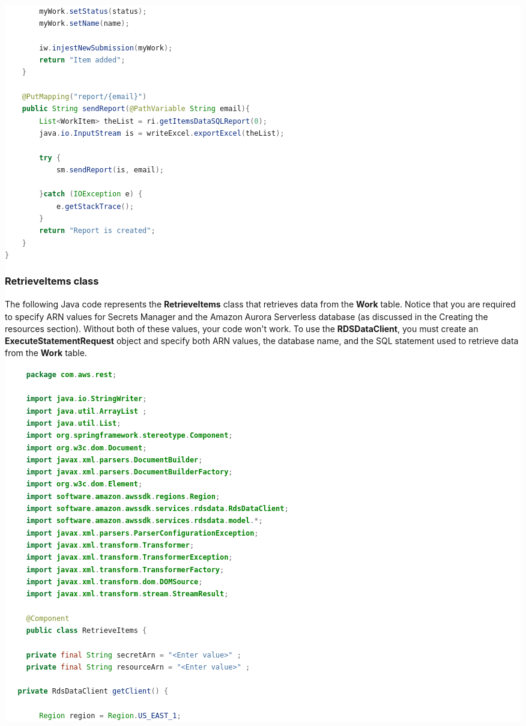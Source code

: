 ```java
        myWork.setStatus(status);
        myWork.setName(name);

        iw.injestNewSubmission(myWork);
        return "Item added";
    }

    @PutMapping("report/{email}")
    public String sendReport(@PathVariable String email){
        List<WorkItem> theList = ri.getItemsDataSQLReport(0);
        java.io.InputStream is = writeExcel.exportExcel(theList);

        try {
            sm.sendReport(is, email);

        }catch (IOException e) {
            e.getStackTrace();
        }
        return "Report is created";
    }
}


```

### RetrieveItems class

The following Java code represents the **RetrieveItems** class that retrieves data from the **Work** table. Notice that you are required to specify ARN values for Secrets Manager and the Amazon Aurora Serverless database (as discussed in the Creating the resources section). Without both of these values, your code won't work. To use the **RDSDataClient**, you must create an **ExecuteStatementRequest** object and specify both ARN values, the database name, and the SQL statement used to retrieve data from the **Work** table.

```java
     package com.aws.rest;
 
     import java.io.StringWriter;
     import java.util.ArrayList ;
     import java.util.List;
     import org.springframework.stereotype.Component;
     import org.w3c.dom.Document;
     import javax.xml.parsers.DocumentBuilder;
     import javax.xml.parsers.DocumentBuilderFactory;
     import org.w3c.dom.Element;
     import software.amazon.awssdk.regions.Region;
     import software.amazon.awssdk.services.rdsdata.RdsDataClient;
     import software.amazon.awssdk.services.rdsdata.model.*;
     import javax.xml.parsers.ParserConfigurationException;
     import javax.xml.transform.Transformer;
     import javax.xml.transform.TransformerException;
     import javax.xml.transform.TransformerFactory;
     import javax.xml.transform.dom.DOMSource;
     import javax.xml.transform.stream.StreamResult;

     @Component
     public class RetrieveItems {

     private final String secretArn = "<Enter value>" ;
     private final String resourceArn = "<Enter value>" ;

   private RdsDataClient getClient() {

        Region region = Region.US_EAST_1;
```